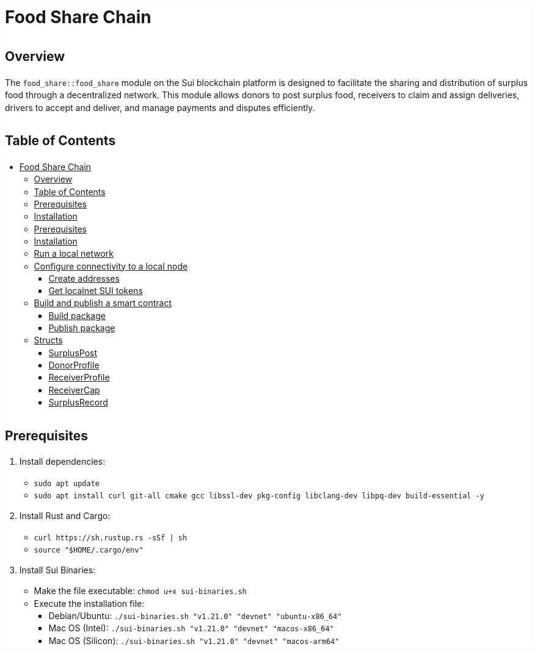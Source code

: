 # Food Share Chain

## Overview

The `food_share::food_share` module on the Sui blockchain platform is designed to facilitate the sharing and distribution of surplus food through a decentralized network. This module allows donors to post surplus food, receivers to claim and assign deliveries, drivers to accept and deliver, and manage payments and disputes efficiently.

## Table of Contents

- [Food Share Chain](#food-share-chain)
  - [Overview](#overview)
  - [Table of Contents](#table-of-contents)
  - [Prerequisites](#prerequisites)
  - [Installation](#installation)
  - [Prerequisites](#prerequisites-1)
  - [Installation](#installation-1)
  - [Run a local network](#run-a-local-network)
  - [Configure connectivity to a local node](#configure-connectivity-to-a-local-node)
    - [Create addresses](#create-addresses)
    - [Get localnet SUI tokens](#get-localnet-sui-tokens)
  - [Build and publish a smart contract](#build-and-publish-a-smart-contract)
    - [Build package](#build-package)
    - [Publish package](#publish-package)
  - [Structs](#structs)
    - [SurplusPost](#surpluspost)
    - [DonorProfile](#donorprofile)
    - [ReceiverProfile](#receiverprofile)
    - [ReceiverCap](#receivercap)
    - [SurplusRecord](#surplusrecord)

## Prerequisites

1. Install dependencies:

   - `sudo apt update`
   - `sudo apt install curl git-all cmake gcc libssl-dev pkg-config libclang-dev libpq-dev build-essential -y`

2. Install Rust and Cargo:

   - `curl https://sh.rustup.rs -sSf | sh`
   - `source "$HOME/.cargo/env"`

3. Install Sui Binaries:
   - Make the file executable: `chmod u+x sui-binaries.sh`
   - Execute the installation file:
     - Debian/Ubuntu: `./sui-binaries.sh "v1.21.0" "devnet" "ubuntu-x86_64"`
     - Mac OS (Intel): `./sui-binaries.sh "v1.21.0" "devnet" "macos-x86_64"`
     - Mac OS (Silicon): `./sui-binaries.sh "v1.21.0" "devnet" "macos-arm64"`
